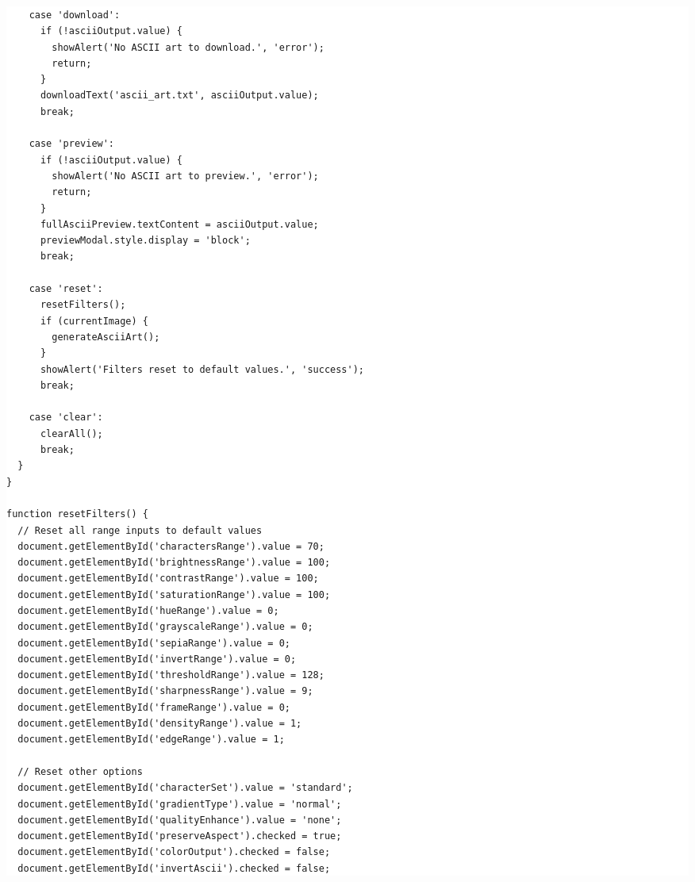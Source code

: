         case 'download':
          if (!asciiOutput.value) {
            showAlert('No ASCII art to download.', 'error');
            return;
          }
          downloadText('ascii_art.txt', asciiOutput.value);
          break;
          
        case 'preview':
          if (!asciiOutput.value) {
            showAlert('No ASCII art to preview.', 'error');
            return;
          }
          fullAsciiPreview.textContent = asciiOutput.value;
          previewModal.style.display = 'block';
          break;
          
        case 'reset':
          resetFilters();
          if (currentImage) {
            generateAsciiArt();
          }
          showAlert('Filters reset to default values.', 'success');
          break;
          
        case 'clear':
          clearAll();
          break;
      }
    }
    
    function resetFilters() {
      // Reset all range inputs to default values
      document.getElementById('charactersRange').value = 70;
      document.getElementById('brightnessRange').value = 100;
      document.getElementById('contrastRange').value = 100;
      document.getElementById('saturationRange').value = 100;
      document.getElementById('hueRange').value = 0;
      document.getElementById('grayscaleRange').value = 0;
      document.getElementById('sepiaRange').value = 0;
      document.getElementById('invertRange').value = 0;
      document.getElementById('thresholdRange').value = 128;
      document.getElementById('sharpnessRange').value = 9;
      document.getElementById('frameRange').value = 0;
      document.getElementById('densityRange').value = 1;
      document.getElementById('edgeRange').value = 1;
      
      // Reset other options
      document.getElementById('characterSet').value = 'standard';
      document.getElementById('gradientType').value = 'normal';
      document.getElementById('qualityEnhance').value = 'none';
      document.getElementById('preserveAspect').checked = true;
      document.getElementById('colorOutput').checked = false;
      document.getElementById('invertAscii').checked = false;
      